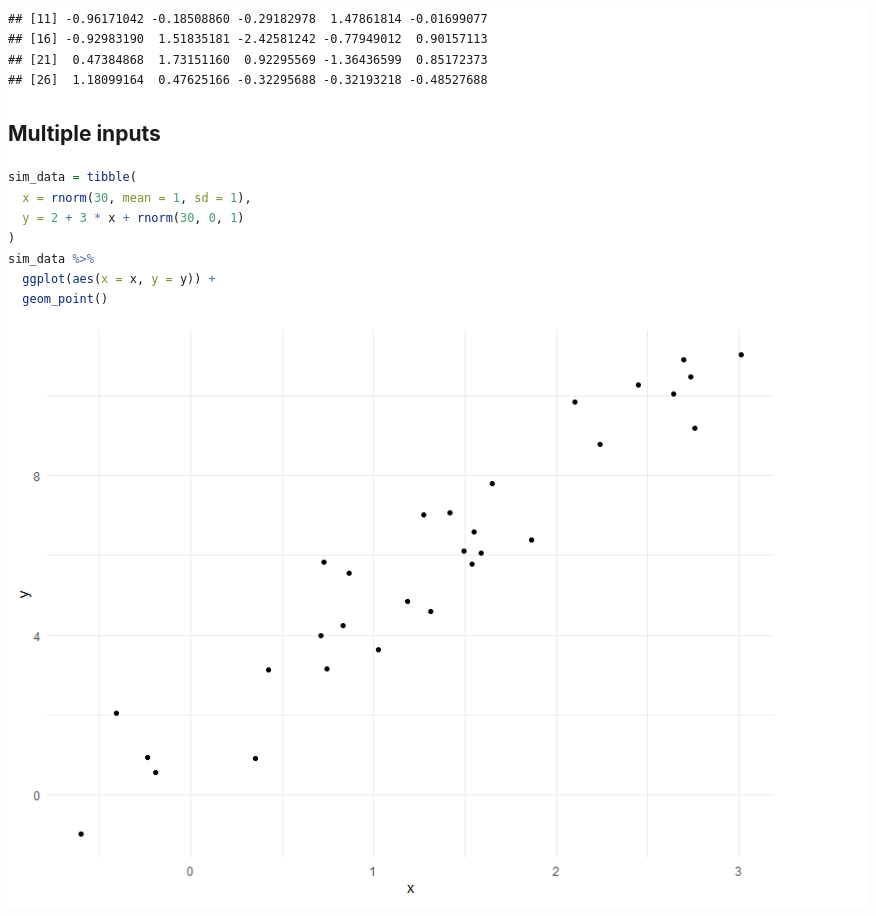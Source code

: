     ## [11] -0.96171042 -0.18508860 -0.29182978  1.47861814 -0.01699077
    ## [16] -0.92983190  1.51835181 -2.42581242 -0.77949012  0.90157113
    ## [21]  0.47384868  1.73151160  0.92295569 -1.36436599  0.85172373
    ## [26]  1.18099164  0.47625166 -0.32295688 -0.32193218 -0.48527688

## Multiple inputs

``` r
sim_data = tibble(
  x = rnorm(30, mean = 1, sd = 1),
  y = 2 + 3 * x + rnorm(30, 0, 1)
)
sim_data %>% 
  ggplot(aes(x = x, y = y)) + 
  geom_point()
```

<img src="writting_functions_files/figure-gfm/unnamed-chunk-6-1.png" width="90%" />
